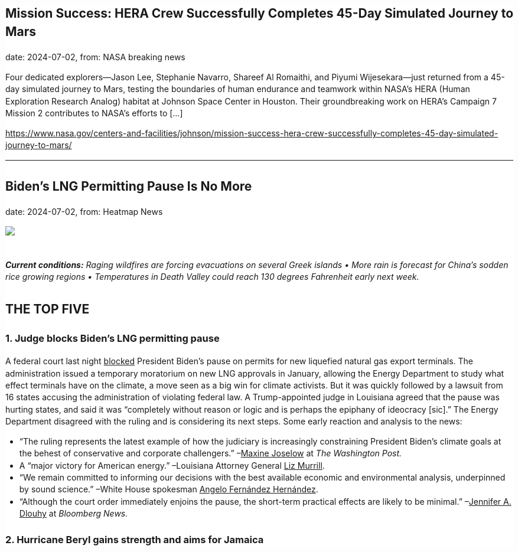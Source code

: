
## Mission Success: HERA Crew Successfully Completes 45-Day Simulated Journey to Mars

date: 2024-07-02, from: NASA breaking news

Four dedicated explorers—Jason Lee, Stephanie Navarro, Shareef Al Romaithi, and Piyumi Wijesekara—just returned from a 45-day simulated journey&#160;to Mars, testing the boundaries of human endurance and teamwork within NASA’s HERA (Human Exploration Research Analog) habitat at Johnson Space Center in Houston. Their groundbreaking work on HERA’s Campaign 7 Mission 2 contributes to NASA’s efforts to [&#8230;] 

<https://www.nasa.gov/centers-and-facilities/johnson/mission-success-hera-crew-successfully-completes-45-day-simulated-journey-to-mars/>

---

## Biden’s LNG Permitting Pause Is No More

date: 2024-07-02, from: Heatmap News


<img src="https://heatmap.news/media-library/eyJhbGciOiJIUzI1NiIsInR5cCI6IkpXVCJ9.eyJpbWFnZSI6Imh0dHBzOi8vYXNzZXRzLnJibC5tcy81MjUzNDU2OC9vcmlnaW4uanBnIiwiZXhwaXJlc19hdCI6MTcyMDA2MDk4OH0.LH9M9Mqwd_xYfkzlL7IOrOPsx-fTnL6oTssTchks6VY/image.jpg?width=1200&height=800&coordinates=0%2C0%2C0%2C0"/><br/><br/><p>
<em><strong>Current conditions:</strong> Raging wildfires are forcing evacuations on several Greek islands • More rain is forecast for China’s sodden rice growing regions • Temperatures in Death Valley could reach 130 degrees Fahrenheit early next week.</em>
</p><h2>THE TOP FIVE</h2><h3>1. Judge blocks Biden’s LNG permitting pause</h3><p>
	A federal court last night <a href="https://ago.wv.gov/Documents/LNG%20ruling.pdf?utm_campaign=heatmap_am&utm_source=hs_email&utm_medium=email&_hsenc=p2ANqtz-9vX0aAEXYMhkDlBetuPXIUU4K3OUW2jcOMPFT8I3Kj78xVa6HLNW9dHaNjxU6hVQtdNKpQ" rel="noopener noreferrer" target="_blank">blocked</a> President Biden’s pause on permits for new liquefied natural gas export terminals. The administration issued a temporary moratorium on new LNG approvals in January, allowing the Energy Department to study what effect terminals have on the climate, a move seen as a big win for climate activists. But it was quickly followed by a lawsuit from 16 states accusing the administration of violating federal law. A Trump-appointed judge in Louisiana agreed that the pause was hurting states, and said it was “completely without reason or logic and is perhaps the epiphany of ideocracy [sic].” The Energy Department disagreed with the ruling and is considering its next steps. Some early reaction and analysis to the news:
</p><ul>
<li>“The ruling represents the latest example of how the judiciary is increasingly constraining President Biden’s climate goals at the behest of conservative and corporate challengers.” –<a href="https://www.washingtonpost.com/climate-environment/2024/07/01/liquefied-natural-gas-exports-court-ruling/?utm_campaign=heatmap_am&utm_source=hs_email&utm_medium=email&_hsenc=p2ANqtz-9vX0aAEXYMhkDlBetuPXIUU4K3OUW2jcOMPFT8I3Kj78xVa6HLNW9dHaNjxU6hVQtdNKpQ" rel="noopener noreferrer" target="_blank">Maxine Joselow</a> at <em>The Washington Post.</em></li>
<li>A “major victory for American energy.” –Louisiana Attorney General <a href="https://www.washingtonpost.com/climate-environment/2024/07/01/liquefied-natural-gas-exports-court-ruling/?utm_campaign=heatmap_am&utm_source=hs_email&utm_medium=email&_hsenc=p2ANqtz-9vX0aAEXYMhkDlBetuPXIUU4K3OUW2jcOMPFT8I3Kj78xVa6HLNW9dHaNjxU6hVQtdNKpQ" rel="noopener noreferrer" target="_blank">Liz Murrill</a>.</li>
<li>“We remain committed to informing our decisions with the best available economic and environmental analysis, underpinned by sound science.” –White House spokesman <a href="https://www.npr.org/2024/07/02/g-s1-7645/judge-sides-with-16-states-putting-on-pause-bidens-delay-of-consideration-of-gas-export-projects?utm_campaign=heatmap_am&utm_source=hs_email&utm_medium=email&_hsenc=p2ANqtz-9vX0aAEXYMhkDlBetuPXIUU4K3OUW2jcOMPFT8I3Kj78xVa6HLNW9dHaNjxU6hVQtdNKpQ" rel="noopener noreferrer" target="_blank">Angelo Fernández Hernández</a>.</li>
<li>“Although the court order immediately enjoins the pause, the short-term practical effects are likely to be minimal.” –<a href="https://news.bloomberglaw.com/health-law-and-business/judge-blocks-biden-bid-to-halt-lng-export-licenses-over-climate?utm_campaign=heatmap_am&utm_source=hs_email&utm_medium=email&_hsenc=p2ANqtz-9vX0aAEXYMhkDlBetuPXIUU4K3OUW2jcOMPFT8I3Kj78xVa6HLNW9dHaNjxU6hVQtdNKpQ" rel="noopener noreferrer" target="_blank">Jennifer A. Dlouhy</a> at <em><em>Bloomberg News.</em></em></li>
</ul><h3>2. Hurricane Beryl gains strength and aims for Jamaica<br/>
</h3><p>